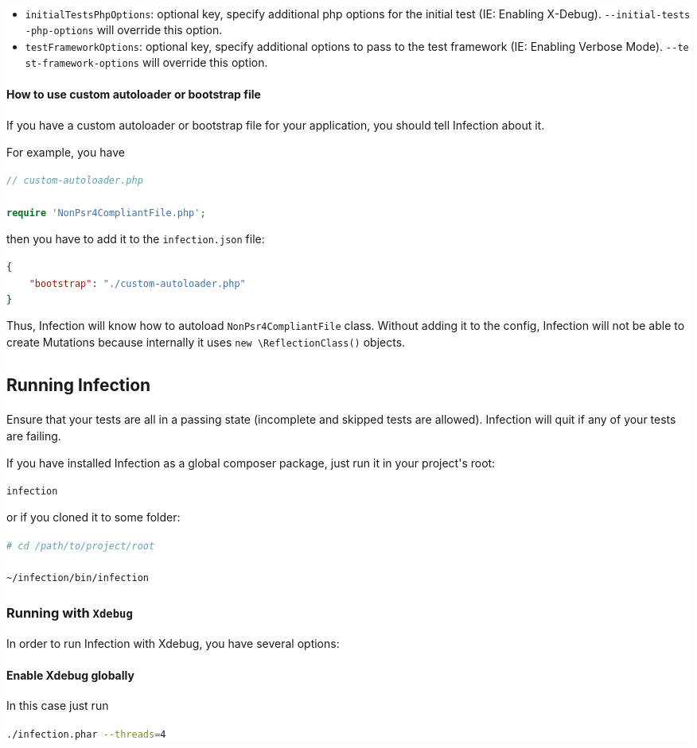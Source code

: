 * `initialTestsPhpOptions`: optional key, specify additional php options for the initial test (IE: Enabling X-Debug). `--initial-tests-php-options` will override this option.
* `testFrameworkOptions`: optional key, specify additional options to pass to the test framework (IE: Enabling Verbose Mode). `--test-framework-options` will override this option.

#### How to use custom autoloader or bootstrap file

If you have a custom autoloader or bootstrap file for your application, you should tell Infection about it.

For example, you have

```php
// custom-autoloader.php

require 'NonPsr4CompliantFile.php';
```

then you have to add it to the `infection.json` file:

```json
{
    "bootstrap": "./custom-autoloader.php"
}
```

Thus, Infection will know how to autoload `NonPsr4CompliantFile` class. Without adding it to the config, Infection will not be able to create Mutations because internally it uses `new \ReflectionClass()` objects.

## Running Infection

Ensure that your tests are all in a passing state (incomplete and skipped tests are allowed). Infection will quit if any of your tests are failing.

If you have installed Infection as a global composer package, just run it in your project's root:

``` bash
infection
```

or if you cloned it to some folder:

``` bash
# cd /path/to/project/root

~/infection/bin/infection
```

### Running with `Xdebug`

In order to run Infection with Xdebug, you have several options:

#### Enable Xdebug globally

In this case just run

```bash
./infection.phar --threads=4
```
